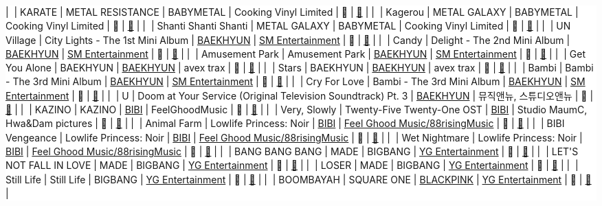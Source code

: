 | <img src="https://i.scdn.co/image/ab67616d0000b273fb9801e0a6ddc403436b88dc" alt="" width="50" /> | KARATE | METAL RESISTANCE | BABYMETAL | Cooking Vinyl Limited | 💚 | [🔗](https://open.spotify.com/track/2A4wfplwsIXUUD3UVirWDd) |
| <img src="https://i.scdn.co/image/ab67616d0000b2732bb4e77f30c614c2a7b67b9d" alt="" width="50" /> | Kagerou | METAL GALAXY | BABYMETAL | Cooking Vinyl Limited | 💚 | [🔗](https://open.spotify.com/track/4kNujQGCx2ytNLfYIEIcYP) |
| <img src="https://i.scdn.co/image/ab67616d0000b2732bb4e77f30c614c2a7b67b9d" alt="" width="50" /> | Shanti Shanti Shanti | METAL GALAXY | BABYMETAL | Cooking Vinyl Limited | 💚 | [🔗](https://open.spotify.com/track/66Pv3a4E0VYKfGJDXsvhk1) |
| <img src="https://i.scdn.co/image/ab67616d0000b2738c0903b4b02840c57f103db4" alt="" width="50" /> | UN Village | City Lights - The 1st Mini Album | [BAEKHYUN](../../artists/baekhyun/overview.md) | [SM Entertainment](../../labels/sm_entertainment) | 💚 | [🔗](https://open.spotify.com/track/0WSTInLqMrT9po0LAHpZCJ) |
| <img src="https://i.scdn.co/image/ab67616d0000b273a280844e6f3397b0632ff64f" alt="" width="50" /> | Candy | Delight - The 2nd Mini Album | [BAEKHYUN](../../artists/baekhyun/overview.md) | [SM Entertainment](../../labels/sm_entertainment) | 💚 | [🔗](https://open.spotify.com/track/6kKC35sKUh2FUx4M0qAL44) |
| <img src="https://i.scdn.co/image/ab67616d0000b2739c7eb20dfbb2150f55c9debd" alt="" width="50" /> | Amusement Park | Amusement Park | [BAEKHYUN](../../artists/baekhyun/overview.md) | [SM Entertainment](../../labels/sm_entertainment) | 💚 | [🔗](https://open.spotify.com/track/1TUkEXQrskATO9SoB4QMUN) |
| <img src="https://i.scdn.co/image/ab67616d0000b27365d11e2eb2034dbc6297ec86" alt="" width="50" /> | Get You Alone | BAEKHYUN | [BAEKHYUN](../../artists/baekhyun/overview.md) | avex trax | 💚 | [🔗](https://open.spotify.com/track/3K1hH4PSGXbzczwtdBvMNW) |
| <img src="https://i.scdn.co/image/ab67616d0000b27365d11e2eb2034dbc6297ec86" alt="" width="50" /> | Stars | BAEKHYUN | [BAEKHYUN](../../artists/baekhyun/overview.md) | avex trax | 💚 | [🔗](https://open.spotify.com/track/1Gxrej5rBiUbB9QqwmIbDp) |
| <img src="https://i.scdn.co/image/ab67616d0000b2735e64c5b1565cac58c05f3c0d" alt="" width="50" /> | Bambi | Bambi - The 3rd Mini Album | [BAEKHYUN](../../artists/baekhyun/overview.md) | [SM Entertainment](../../labels/sm_entertainment) | 💚 | [🔗](https://open.spotify.com/track/60VaORSJ5x1D4ZPSc0g2En) |
| <img src="https://i.scdn.co/image/ab67616d0000b2735e64c5b1565cac58c05f3c0d" alt="" width="50" /> | Cry For Love | Bambi - The 3rd Mini Album | [BAEKHYUN](../../artists/baekhyun/overview.md) | [SM Entertainment](../../labels/sm_entertainment) | 💚 | [🔗](https://open.spotify.com/track/4QqROKO0RtV5CvxE7g90uw) |
| <img src="https://i.scdn.co/image/ab67616d0000b273107e55b2842afce628d050e2" alt="" width="50" /> | U | Doom at Your Service (Original Television Soundtrack) Pt. 3 | [BAEKHYUN](../../artists/baekhyun/overview.md) | 뮤직앤뉴, 스튜디오앤뉴 | 💚 | [🔗](https://open.spotify.com/track/0AtHUIDAkXWgpbD0QkyKgi) |
| <img src="https://i.scdn.co/image/ab67616d0000b273ba84f2821a0c0ff527121229" alt="" width="50" /> | KAZINO | KAZINO | [BIBI](../../artists/bibi/overview.md) | FeelGhoodMusic | 💚 | [🔗](https://open.spotify.com/track/245onUPHGD1DYuiacxTuW0) |
| <img src="https://i.scdn.co/image/ab67616d0000b2735ccb1b40b2081fff238473bb" alt="" width="50" /> | Very, Slowly | Twenty-Five Twenty-One OST | [BIBI](../../artists/bibi/overview.md) | Studio MaumC, Hwa&Dam pictures | 💚 | [🔗](https://open.spotify.com/track/1dpLjawAb5PhlDr1w1diEe) |
| <img src="https://i.scdn.co/image/ab67616d0000b273ac122efb1600b27d7d7f1775" alt="" width="50" /> | Animal Farm | Lowlife Princess: Noir | [BIBI](../../artists/bibi/overview.md) | [Feel Ghood Music/88risingMusic](../../labels/88rising_music) | 💚 | [🔗](https://open.spotify.com/track/4g6ZT8vgKNq4iyEbezr3yI) |
| <img src="https://i.scdn.co/image/ab67616d0000b273ac122efb1600b27d7d7f1775" alt="" width="50" /> | BIBI Vengeance | Lowlife Princess: Noir | [BIBI](../../artists/bibi/overview.md) | [Feel Ghood Music/88risingMusic](../../labels/88rising_music) | 💚 | [🔗](https://open.spotify.com/track/6vq6B6ENjap5Ea1T4GkrFA) |
| <img src="https://i.scdn.co/image/ab67616d0000b273ac122efb1600b27d7d7f1775" alt="" width="50" /> | Wet Nightmare | Lowlife Princess: Noir | [BIBI](../../artists/bibi/overview.md) | [Feel Ghood Music/88risingMusic](../../labels/88rising_music) | 💚 | [🔗](https://open.spotify.com/track/1MCRRGM8G6papoKnE7xtLN) |
| <img src="https://i.scdn.co/image/ab67616d0000b273fd0d9a33127c1d3f58ba3504" alt="" width="50" /> | BANG BANG BANG | MADE | BIGBANG | [YG Entertainment](../../labels/yg_entertainment) | 💚 | [🔗](https://open.spotify.com/track/3dI59jLoFMjMAyUAyRZnkE) |
| <img src="https://i.scdn.co/image/ab67616d0000b273fd0d9a33127c1d3f58ba3504" alt="" width="50" /> | LET'S NOT FALL IN LOVE | MADE | BIGBANG | [YG Entertainment](../../labels/yg_entertainment) | 💚 | [🔗](https://open.spotify.com/track/6UgkB0xM45TR3Zjqm3GQ6T) |
| <img src="https://i.scdn.co/image/ab67616d0000b273fd0d9a33127c1d3f58ba3504" alt="" width="50" /> | LOSER | MADE | BIGBANG | [YG Entertainment](../../labels/yg_entertainment) | 💚 | [🔗](https://open.spotify.com/track/2vzn8usBcuNL93DnTjEK0z) |
| <img src="https://i.scdn.co/image/ab67616d0000b273eb136d1be54b1ef8273c0699" alt="" width="50" /> | Still Life | Still Life | BIGBANG | [YG Entertainment](../../labels/yg_entertainment) | 💚 | [🔗](https://open.spotify.com/track/3TSLqZssCoCdDlMhCJ08XW) |
| <img src="https://i.scdn.co/image/ab67616d0000b273ff4ec21d7817138cabcc19bc" alt="" width="50" /> | BOOMBAYAH | SQUARE ONE | [BLACKPINK](../../artists/blackpink/overview.md) | [YG Entertainment](../../labels/yg_entertainment) | 💚 | [🔗](https://open.spotify.com/track/13MF2TYuyfITClL1R2ei6e) |